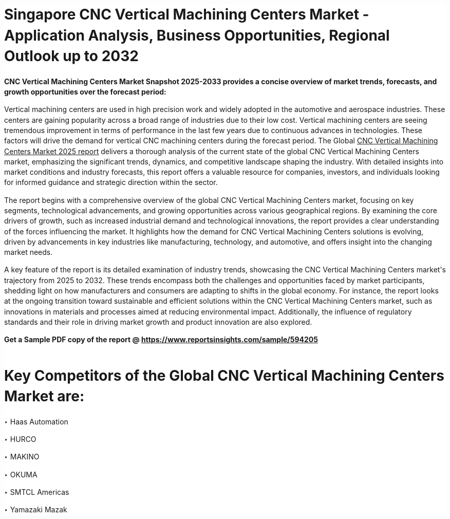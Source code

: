 # Singapore CNC Vertical Machining Centers Market - Application Analysis, Business Opportunities, Regional Outlook up to 2032

<strong>CNC Vertical Machining Centers Market Snapshot 2025-2033 provides a concise overview of market trends, forecasts, and growth opportunities over the forecast period:</strong>

Vertical machining centers are used in high precision work and widely adopted in the automotive and aerospace industries. These centers are gaining popularity across a broad range of industries due to their low cost. Vertical machining centers are seeing tremendous improvement in terms of performance in the last few years due to continuous advances in technologies. These factors will drive the demand for vertical CNC machining centers during the forecast period. The Global <a href=https://www.reportsinsights.com/sample/594205>CNC Vertical Machining Centers Market 2025 report</a> delivers a thorough analysis of the current state of the global CNC Vertical Machining Centers market, emphasizing the significant trends, dynamics, and competitive landscape shaping the industry. With detailed insights into market conditions and industry forecasts, this report offers a valuable resource for companies, investors, and individuals looking for informed guidance and strategic direction within the sector.

The report begins with a comprehensive overview of the global CNC Vertical Machining Centers market, focusing on key segments, technological advancements, and growing opportunities across various geographical regions. By examining the core drivers of growth, such as increased industrial demand and technological innovations, the report provides a clear understanding of the forces influencing the market. It highlights how the demand for CNC Vertical Machining Centers solutions is evolving, driven by advancements in key industries like manufacturing, technology, and automotive, and offers insight into the changing market needs.

A key feature of the report is its detailed examination of industry trends, showcasing the CNC Vertical Machining Centers market's trajectory from 2025 to 2032. These trends encompass both the challenges and opportunities faced by market participants, shedding light on how manufacturers and consumers are adapting to shifts in the global economy. For instance, the report looks at the ongoing transition toward sustainable and efficient solutions within the CNC Vertical Machining Centers market, such as innovations in materials and processes aimed at reducing environmental impact. Additionally, the influence of regulatory standards and their role in driving market growth and product innovation are also explored.

<strong>Get a Sample PDF copy of the report @ <a href=https://www.reportsinsights.com/sample/594205>https://www.reportsinsights.com/sample/594205</a></strong>

# <strong>Key Competitors of the Global CNC Vertical Machining Centers Market are:</strong>

‣ Haas Automation

‣ HURCO

‣ MAKINO

‣ OKUMA

‣ SMTCL Americas

‣ Yamazaki Mazak
